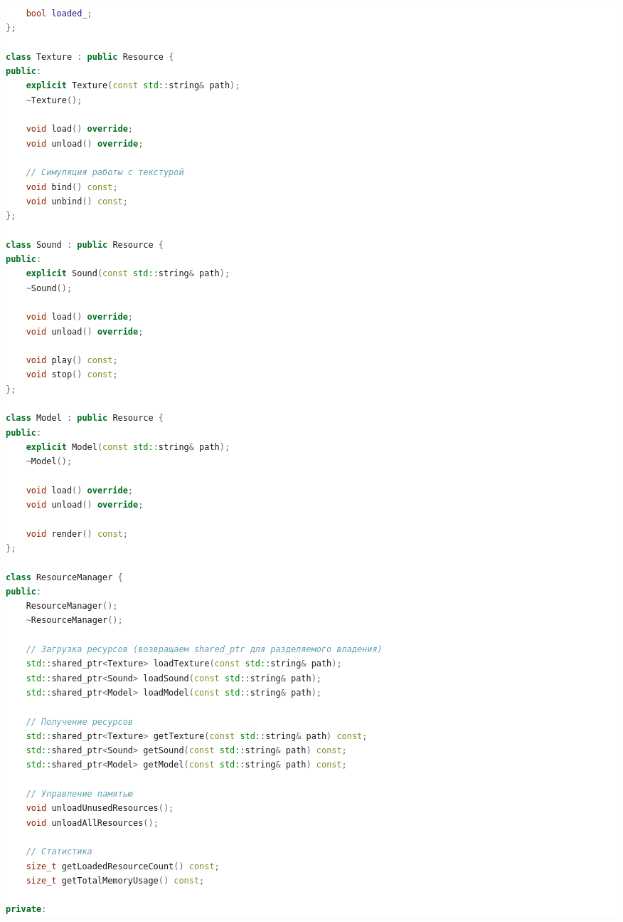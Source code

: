 ```cpp
    bool loaded_;
};

class Texture : public Resource {
public:
    explicit Texture(const std::string& path);
    ~Texture();
    
    void load() override;
    void unload() override;
    
    // Симуляция работы с текстурой
    void bind() const;
    void unbind() const;
};

class Sound : public Resource {
public:
    explicit Sound(const std::string& path);
    ~Sound();
    
    void load() override;
    void unload() override;
    
    void play() const;
    void stop() const;
};

class Model : public Resource {
public:
    explicit Model(const std::string& path);
    ~Model();
    
    void load() override;
    void unload() override;
    
    void render() const;
};

class ResourceManager {
public:
    ResourceManager();
    ~ResourceManager();
    
    // Загрузка ресурсов (возвращаем shared_ptr для разделяемого владения)
    std::shared_ptr<Texture> loadTexture(const std::string& path);
    std::shared_ptr<Sound> loadSound(const std::string& path);
    std::shared_ptr<Model> loadModel(const std::string& path);
    
    // Получение ресурсов
    std::shared_ptr<Texture> getTexture(const std::string& path) const;
    std::shared_ptr<Sound> getSound(const std::string& path) const;
    std::shared_ptr<Model> getModel(const std::string& path) const;
    
    // Управление памятью
    void unloadUnusedResources();
    void unloadAllResources();
    
    // Статистика
    size_t getLoadedResourceCount() const;
    size_t getTotalMemoryUsage() const;
    
private:
```